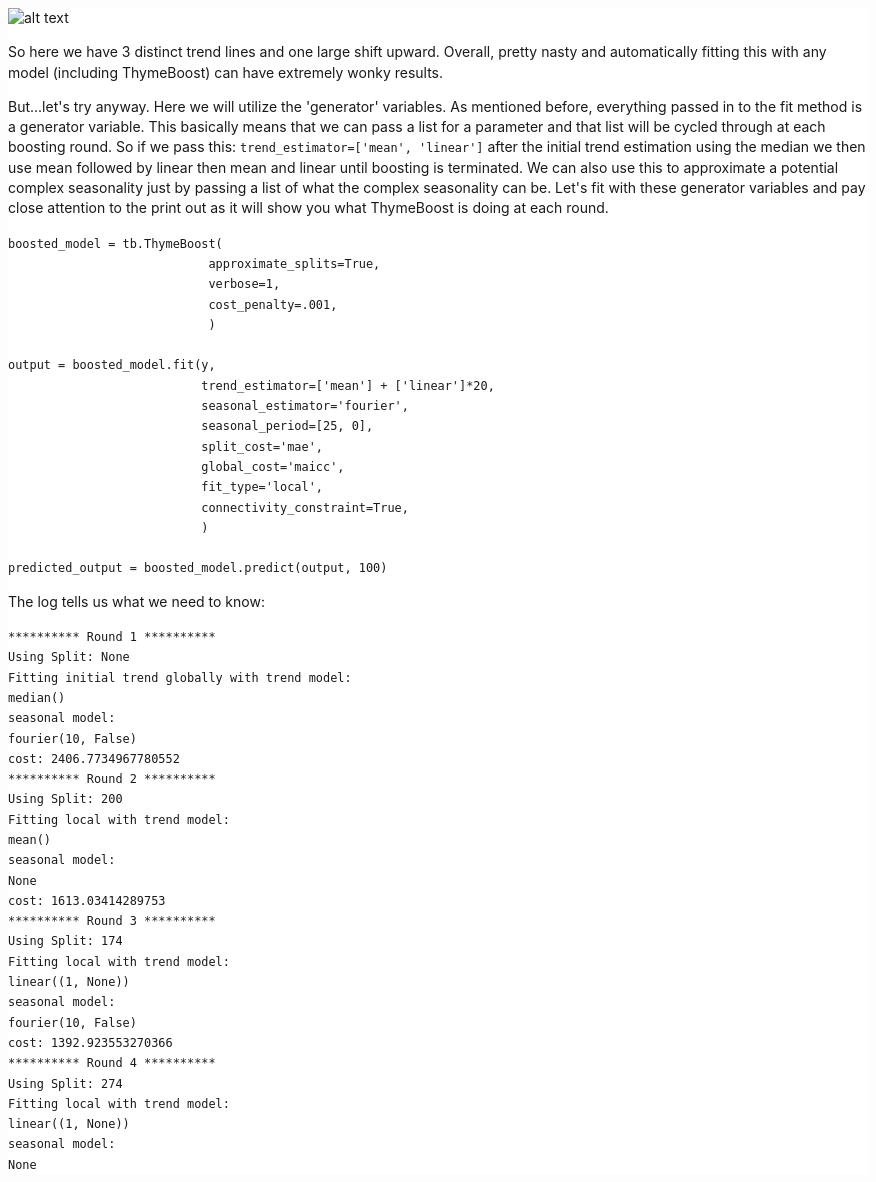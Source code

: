 ![alt text](https://github.com/tblume1992/ThymeBoost/blob/main/static/complicated_time_series.png?raw=true "Output 1")


So here we have 3 distinct trend lines and one large shift upward.  Overall, pretty nasty and automatically fitting this with any model (including ThymeBoost) can have extremely wonky results.

But...let's try anyway.  Here we will utilize the 'generator' variables.  As mentioned before, everything passed in to the fit method is a generator variable.  This basically means that we can pass a list for a parameter and that list will be cycled through at each boosting round. So if we pass this: ```trend_estimator=['mean', 'linear']``` after the initial trend estimation using the median we then use mean followed by linear then mean and linear until boosting is terminated.  We can also use this to approximate a potential complex seasonality just by passing a list of what the complex seasonality can be.  Let's fit with these generator variables and pay close attention to the print out as it will show you what ThymeBoost is doing at each round.

```
boosted_model = tb.ThymeBoost(
                            approximate_splits=True,
                            verbose=1,
                            cost_penalty=.001,
                            )

output = boosted_model.fit(y,
                           trend_estimator=['mean'] + ['linear']*20,
                           seasonal_estimator='fourier',
                           seasonal_period=[25, 0],
                           split_cost='mae',
                           global_cost='maicc',
                           fit_type='local',
                           connectivity_constraint=True,
                           )

predicted_output = boosted_model.predict(output, 100)

```

The log tells us what we need to know:

```
********** Round 1 **********
Using Split: None
Fitting initial trend globally with trend model:
median()
seasonal model:
fourier(10, False)
cost: 2406.7734967780552
********** Round 2 **********
Using Split: 200
Fitting local with trend model:
mean()
seasonal model:
None
cost: 1613.03414289753
********** Round 3 **********
Using Split: 174
Fitting local with trend model:
linear((1, None))
seasonal model:
fourier(10, False)
cost: 1392.923553270366
********** Round 4 **********
Using Split: 274
Fitting local with trend model:
linear((1, None))
seasonal model:
None
```